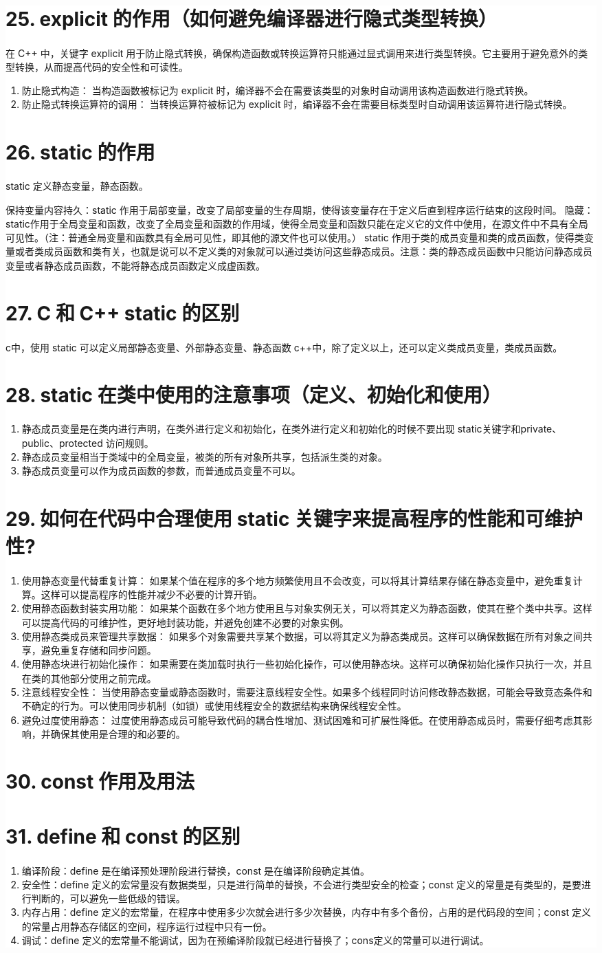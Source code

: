 # 25. explicit 的作用（如何避免编译器进行隐式类型转换）
在 C++ 中，关键字 explicit 用于防止隐式转换，确保构造函数或转换运算符只能通过显式调用来进行类型转换。它主要用于避免意外的类型转换，从而提高代码的安全性和可读性。
1. 防止隐式构造：
当构造函数被标记为 explicit 时，编译器不会在需要该类型的对象时自动调用该构造函数进行隐式转换。
2. 防止隐式转换运算符的调用：
当转换运算符被标记为 explicit 时，编译器不会在需要目标类型时自动调用该运算符进行隐式转换。

# 26. static 的作用
static 定义静态变量，静态函数。

保持变量内容持久：static 作用于局部变量，改变了局部变量的生存周期，使得该变量存在于定义后直到程序运行结束的这段时间。
隐藏：static作用于全局变量和函数，改变了全局变量和函数的作用域，使得全局变量和函数只能在定义它的文件中使用，在源文件中不具有全局可见性。（注：普通全局变量和函数具有全局可见性，即其他的源文件也可以使用。）
static 作用于类的成员变量和类的成员函数，使得类变量或者类成员函数和类有关，也就是说可以不定义类的对象就可以通过类访问这些静态成员。注意：类的静态成员函数中只能访问静态成员变量或者静态成员函数，不能将静态成员函数定义成虚函数。
# 27. C 和 C++ static 的区别
c中，使用 static 可以定义局部静态变量、外部静态变量、静态函数
c++中，除了定义以上，还可以定义类成员变量，类成员函数。

# 28. static 在类中使用的注意事项（定义、初始化和使用）
1. 静态成员变量是在类内进行声明，在类外进行定义和初始化，在类外进行定义和初始化的时候不要出现 static关键字和private、public、protected 访问规则。
2. 静态成员变量相当于类域中的全局变量，被类的所有对象所共享，包括派生类的对象。
3. 静态成员变量可以作为成员函数的参数，而普通成员变量不可以。

# 29. 如何在代码中合理使用 static 关键字来提高程序的性能和可维护性?
1. 使用静态变量代替重复计算：
如果某个值在程序的多个地方频繁使用且不会改变，可以将其计算结果存储在静态变量中，避免重复计算。这样可以提高程序的性能并减少不必要的计算开销。
2. 使用静态函数封装实用功能：
如果某个函数在多个地方使用且与对象实例无关，可以将其定义为静态函数，使其在整个类中共享。这样可以提高代码的可维护性，更好地封装功能，并避免创建不必要的对象实例。
3. 使用静态类成员来管理共享数据：
如果多个对象需要共享某个数据，可以将其定义为静态类成员。这样可以确保数据在所有对象之间共享，避免重复存储和同步问题。
4. 使用静态块进行初始化操作：
如果需要在类加载时执行一些初始化操作，可以使用静态块。这样可以确保初始化操作只执行一次，并且在类的其他部分使用之前完成。
5. 注意线程安全性：
当使用静态变量或静态函数时，需要注意线程安全性。如果多个线程同时访问修改静态数据，可能会导致竞态条件和不确定的行为。可以使用同步机制（如锁）或使用线程安全的数据结构来确保线程安全性。
6. 避免过度使用静态：
过度使用静态成员可能导致代码的耦合性增加、测试困难和可扩展性降低。在使用静态成员时，需要仔细考虑其影响，并确保其使用是合理的和必要的。

# 30. const 作用及用法
# 31. define 和 const 的区别
1. 编译阶段：define 是在编译预处理阶段进行替换，const 是在编译阶段确定其值。
2. 安全性：define 定义的宏常量没有数据类型，只是进行简单的替换，不会进行类型安全的检查；const 定义的常量是有类型的，是要进行判断的，可以避免一些低级的错误。
3. 内存占用：define 定义的宏常量，在程序中使用多少次就会进行多少次替换，内存中有多个备份，占用的是代码段的空间；const 定义的常量占用静态存储区的空间，程序运行过程中只有一份。
4. 调试：define 定义的宏常量不能调试，因为在预编译阶段就已经进行替换了；cons定义的常量可以进行调试。
